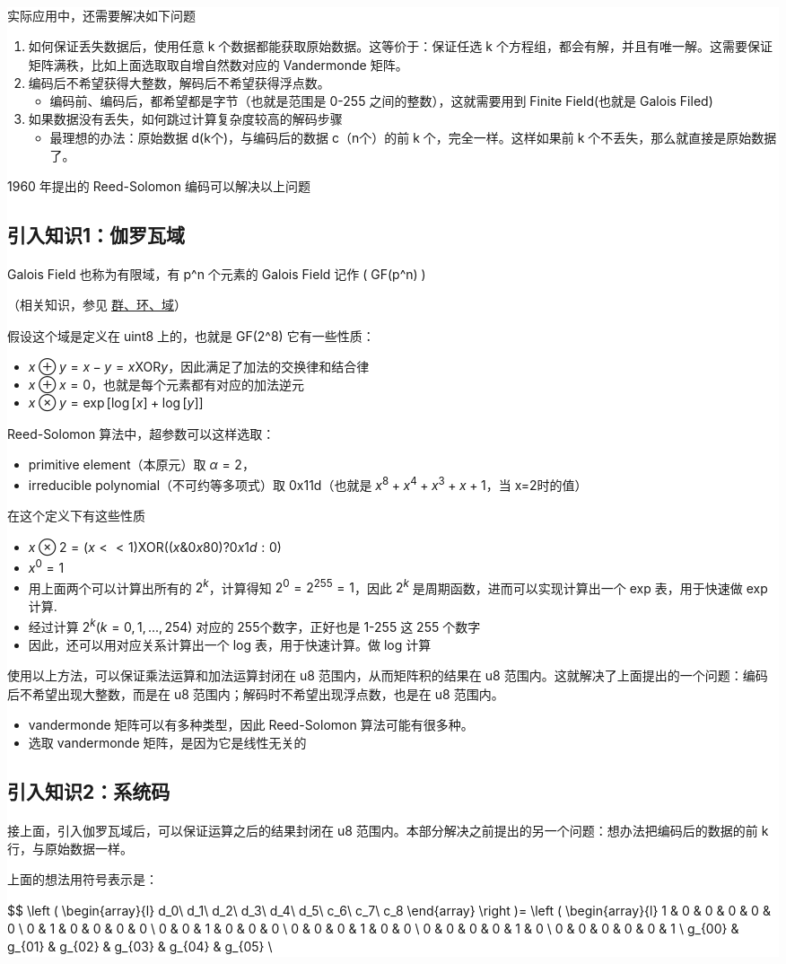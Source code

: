 实际应用中，还需要解决如下问题
1. 如何保证丢失数据后，使用任意 k 个数据都能获取原始数据。这等价于：保证任选 k 个方程组，都会有解，并且有唯一解。这需要保证矩阵满秩，比如上面选取取自增自然数对应的 Vandermonde 矩阵。
2. 编码后不希望获得大整数，解码后不希望获得浮点数。
    - 编码前、编码后，都希望都是字节（也就是范围是 0-255 之间的整数），这就需要用到 Finite Field(也就是 Galois  Filed)
3. 如果数据没有丢失，如何跳过计算复杂度较高的解码步骤
    - 最理想的办法：原始数据 d(k个)，与编码后的数据 c（n个）的前 k 个，完全一样。这样如果前 k 个不丢失，那么就直接是原始数据了。

1960 年提出的 Reed-Solomon 编码可以解决以上问题

##  引入知识1：伽罗瓦域

Galois Field 也称为有限域，有 p^n 个元素的 Galois Field 记作 ( GF(p^n) )    

（相关知识，参见 [群、环、域](https://www.guofei.site/2021/08/21/algebra_system.html)）


假设这个域是定义在 uint8 上的，也就是 GF(2^8) 它有一些性质：
- $x \oplus y = x - y = x \mathrm {XOR} y$，因此满足了加法的交换律和结合律
- $x \oplus x = 0$，也就是每个元素都有对应的加法逆元
- $x \otimes y = \exp [\log[x] + \log[y]]$



Reed-Solomon 算法中，超参数可以这样选取：
- primitive element（本原元）取 $\alpha=2$，
- irreducible polynomial（不可约等多项式）取 0x11d（也就是 $x^8+x^4+x^3+x+1$，当 x=2时的值）

在这个定义下有这些性质
- $x \otimes 2 = (x<<1)\mathrm {XOR} ((x \& 0x80)?0x1d:0)$
- $x^0 = 1$
- 用上面两个可以计算出所有的 $2^k$，计算得知 $2^0 = 2^{255} = 1$，因此 $2^k$ 是周期函数，进而可以实现计算出一个 exp 表，用于快速做 exp 计算.
- 经过计算 $2^k (k=0,1,...,254)$ 对应的 255个数字，正好也是 1-255 这 255 个数字
- 因此，还可以用对应关系计算出一个 log 表，用于快速计算。做 log 计算

使用以上方法，可以保证乘法运算和加法运算封闭在 u8 范围内，从而矩阵积的结果在 u8 范围内。这就解决了上面提出的一个问题：编码后不希望出现大整数，而是在 u8 范围内；解码时不希望出现浮点数，也是在 u8 范围内。
- vandermonde 矩阵可以有多种类型，因此 Reed-Solomon 算法可能有很多种。
- 选取 vandermonde 矩阵，是因为它是线性无关的



## 引入知识2：系统码

接上面，引入伽罗瓦域后，可以保证运算之后的结果封闭在 u8 范围内。本部分解决之前提出的另一个问题：想办法把编码后的数据的前 k 行，与原始数据一样。

上面的想法用符号表示是：


$$
\left ( \begin{array}{l}
    d_0\\
    d_1\\
    d_2\\
    d_3\\
    d_4\\
    d_5\\
    c_6\\
    c_7\\
    c_8
\end{array}  \right )= 
\left ( \begin{array}{l}
    1 & 0  & 0 & 0 & 0 & 0 \\ 
    0 & 1  & 0 & 0 & 0 & 0 \\ 
    0 & 0  & 1 & 0 & 0 & 0 \\ 
    0 & 0  & 0 & 1 & 0 & 0 \\ 
    0 & 0  & 0 & 0 & 1 & 0 \\ 
    0 & 0  & 0 & 0 & 0 & 1 \\ 
    g_{00} & g_{01}  & g_{02} & g_{03} & g_{04} & g_{05} \\ 